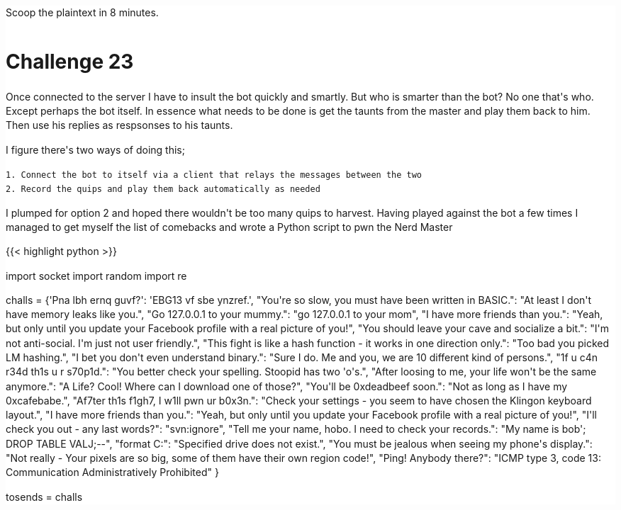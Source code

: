 Scoop the plaintext in 8 minutes.

# Challenge 23

Once connected to the server I have to insult the bot quickly and smartly. But who is
smarter than the bot? No one that's who. Except perhaps the bot itself. In essence
what needs to be done is get the taunts from the master and play them back
to him. Then use his replies as respsonses to his taunts.

I figure there's two ways of doing this;

    1. Connect the bot to itself via a client that relays the messages between the two
    2. Record the quips and play them back automatically as needed

I plumped for option 2 and hoped there wouldn't be too many quips to harvest. Having
played against the bot a few times I managed to get myself the list of comebacks and
wrote a Python script to pwn the Nerd Master

{{< highlight python >}}

import socket
import random
import re


challs = {'Pna lbh ernq guvf?': 'EBG13 vf sbe ynzref.',
          "You're so slow, you must have been written in BASIC.": "At least I don't have memory leaks like you.",
          "Go 127.0.0.1 to your mummy.": "go 127.0.0.1 to your mom",
          "I have more friends than you.": "Yeah, but only until you update your Facebook profile with a real picture of you!",
          "You should leave your cave and socialize a bit.": "I'm not anti-social. I'm just not user friendly.",
          "This fight is like a hash function - it works in one direction only.": "Too bad you picked LM hashing.",
          "I bet you don't even understand binary.": "Sure I do. Me and you, we are 10 different kind of persons.",
          "1f u c4n r34d th1s u r s70p1d.": "You better check your spelling. Stoopid has two 'o's.",
          "After loosing to me, your life won't be the same anymore.": "A Life? Cool! Where can I download one of those?",
          "You'll be 0xdeadbeef soon.": "Not as long as I have my 0xcafebabe.",
          "Af7ter th1s f1gh7, I w1ll pwn ur b0x3n.": "Check your settings - you seem to have chosen the Klingon keyboard layout.",
          "I have more friends than you.": "Yeah, but only until you update your Facebook profile with a real picture of you!",
          "I'll check you out - any last words?": "svn:ignore",
          "Tell me your name, hobo. I need to check your records.": "My name is bob'; DROP TABLE VALJ;--",
          "format C:": "Specified drive does not exist.",
          "You must be jealous when seeing my phone's display.": "Not really - Your pixels are so big, some of them have their own region code!",
          "Ping! Anybody there?": "ICMP type 3, code 13: Communication Administratively Prohibited"
          }

tosends = challs
